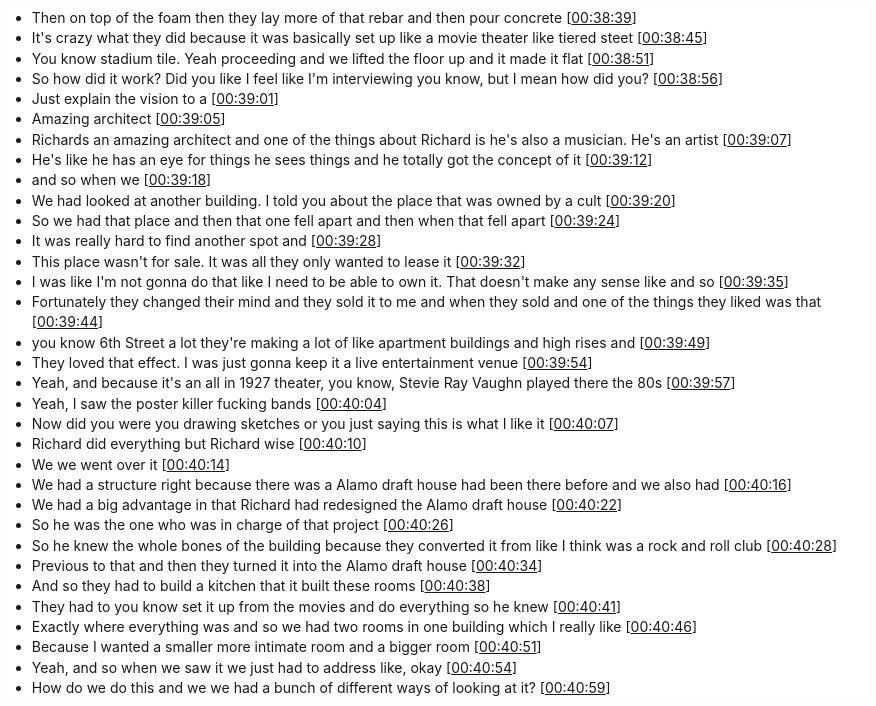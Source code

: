 *  Then on top of the foam then they lay more of that rebar and then pour concrete [[00:38:39](https://www.youtube.com/watch?v=KlP2msooaK0&t=2319.88s)]
*  It's crazy what they did because it was basically set up like a movie theater like tiered steet [[00:38:45](https://www.youtube.com/watch?v=KlP2msooaK0&t=2325.56s)]
*  You know stadium tile. Yeah proceeding and we lifted the floor up and it made it flat [[00:38:51](https://www.youtube.com/watch?v=KlP2msooaK0&t=2331.36s)]
*  So how did it work? Did you like I feel like I'm interviewing you know, but I mean how did you? [[00:38:56](https://www.youtube.com/watch?v=KlP2msooaK0&t=2336.2400000000002s)]
*  Just explain the vision to a [[00:39:01](https://www.youtube.com/watch?v=KlP2msooaK0&t=2341.92s)]
*  Amazing architect [[00:39:05](https://www.youtube.com/watch?v=KlP2msooaK0&t=2345.64s)]
*  Richards an amazing architect and one of the things about Richard is he's also a musician. He's an artist [[00:39:07](https://www.youtube.com/watch?v=KlP2msooaK0&t=2347.4s)]
*  He's like he has an eye for things he sees things and he totally got the concept of it [[00:39:12](https://www.youtube.com/watch?v=KlP2msooaK0&t=2352.8s)]
*  and so when we [[00:39:18](https://www.youtube.com/watch?v=KlP2msooaK0&t=2358.0s)]
*  We had looked at another building. I told you about the place that was owned by a cult [[00:39:20](https://www.youtube.com/watch?v=KlP2msooaK0&t=2360.0s)]
*  So we had that place and then that one fell apart and then when that fell apart [[00:39:24](https://www.youtube.com/watch?v=KlP2msooaK0&t=2364.72s)]
*  It was really hard to find another spot and [[00:39:28](https://www.youtube.com/watch?v=KlP2msooaK0&t=2368.84s)]
*  This place wasn't for sale. It was all they only wanted to lease it [[00:39:32](https://www.youtube.com/watch?v=KlP2msooaK0&t=2372.0s)]
*  I was like I'm not gonna do that like I need to be able to own it. That doesn't make any sense like and so [[00:39:35](https://www.youtube.com/watch?v=KlP2msooaK0&t=2375.56s)]
*  Fortunately they changed their mind and they sold it to me and when they sold and one of the things they liked was that [[00:39:44](https://www.youtube.com/watch?v=KlP2msooaK0&t=2384.08s)]
*  you know 6th Street a lot they're making a lot of like apartment buildings and high rises and [[00:39:49](https://www.youtube.com/watch?v=KlP2msooaK0&t=2389.32s)]
*  They loved that effect. I was just gonna keep it a live entertainment venue [[00:39:54](https://www.youtube.com/watch?v=KlP2msooaK0&t=2394.92s)]
*  Yeah, and because it's an all in 1927 theater, you know, Stevie Ray Vaughn played there the 80s [[00:39:57](https://www.youtube.com/watch?v=KlP2msooaK0&t=2397.96s)]
*  Yeah, I saw the poster killer fucking bands [[00:40:04](https://www.youtube.com/watch?v=KlP2msooaK0&t=2404.64s)]
*  Now did you were you drawing sketches or you just saying this is what I like it [[00:40:07](https://www.youtube.com/watch?v=KlP2msooaK0&t=2407.16s)]
*  Richard did everything but Richard wise [[00:40:10](https://www.youtube.com/watch?v=KlP2msooaK0&t=2410.76s)]
*  We we went over it [[00:40:14](https://www.youtube.com/watch?v=KlP2msooaK0&t=2414.0s)]
*  We had a structure right because there was a Alamo draft house had been there before and we also had [[00:40:16](https://www.youtube.com/watch?v=KlP2msooaK0&t=2416.0s)]
*  We had a big advantage in that Richard had redesigned the Alamo draft house [[00:40:22](https://www.youtube.com/watch?v=KlP2msooaK0&t=2422.28s)]
*  So he was the one who was in charge of that project [[00:40:26](https://www.youtube.com/watch?v=KlP2msooaK0&t=2426.16s)]
*  So he knew the whole bones of the building because they converted it from like I think was a rock and roll club [[00:40:28](https://www.youtube.com/watch?v=KlP2msooaK0&t=2428.96s)]
*  Previous to that and then they turned it into the Alamo draft house [[00:40:34](https://www.youtube.com/watch?v=KlP2msooaK0&t=2434.8799999999997s)]
*  And so they had to build a kitchen that it built these rooms [[00:40:38](https://www.youtube.com/watch?v=KlP2msooaK0&t=2438.7599999999998s)]
*  They had to you know set it up from the movies and do everything so he knew [[00:40:41](https://www.youtube.com/watch?v=KlP2msooaK0&t=2441.68s)]
*  Exactly where everything was and so we had two rooms in one building which I really like [[00:40:46](https://www.youtube.com/watch?v=KlP2msooaK0&t=2446.08s)]
*  Because I wanted a smaller more intimate room and a bigger room [[00:40:51](https://www.youtube.com/watch?v=KlP2msooaK0&t=2451.0s)]
*  Yeah, and so when we saw it we just had to address like, okay [[00:40:54](https://www.youtube.com/watch?v=KlP2msooaK0&t=2454.04s)]
*  How do we do this and we we had a bunch of different ways of looking at it? [[00:40:59](https://www.youtube.com/watch?v=KlP2msooaK0&t=2459.36s)]